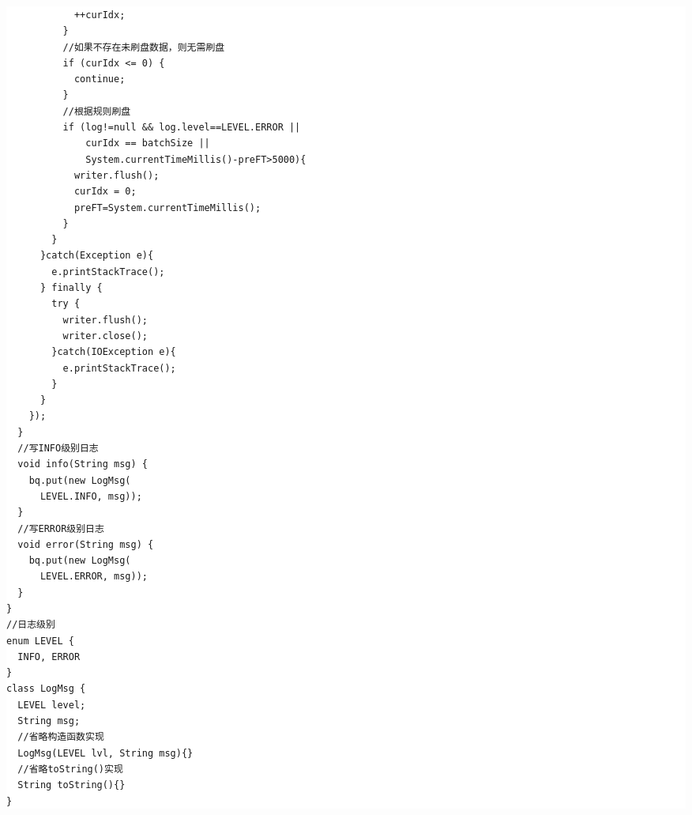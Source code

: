 ```
            ++curIdx;
          }
          //如果不存在未刷盘数据，则无需刷盘
          if (curIdx <= 0) {
            continue;
          }
          //根据规则刷盘
          if (log!=null && log.level==LEVEL.ERROR ||
              curIdx == batchSize ||
              System.currentTimeMillis()-preFT>5000){
            writer.flush();
            curIdx = 0;
            preFT=System.currentTimeMillis();
          }
        }
      }catch(Exception e){
        e.printStackTrace();
      } finally {
        try {
          writer.flush();
          writer.close();
        }catch(IOException e){
          e.printStackTrace();
        }
      }
    });
  }
  //写INFO级别日志
  void info(String msg) {
    bq.put(new LogMsg(
      LEVEL.INFO, msg));
  }
  //写ERROR级别日志
  void error(String msg) {
    bq.put(new LogMsg(
      LEVEL.ERROR, msg));
  }
}
//日志级别
enum LEVEL {
  INFO, ERROR
}
class LogMsg {
  LEVEL level;
  String msg;
  //省略构造函数实现
  LogMsg(LEVEL lvl, String msg){}
  //省略toString()实现
  String toString(){}
}

```
